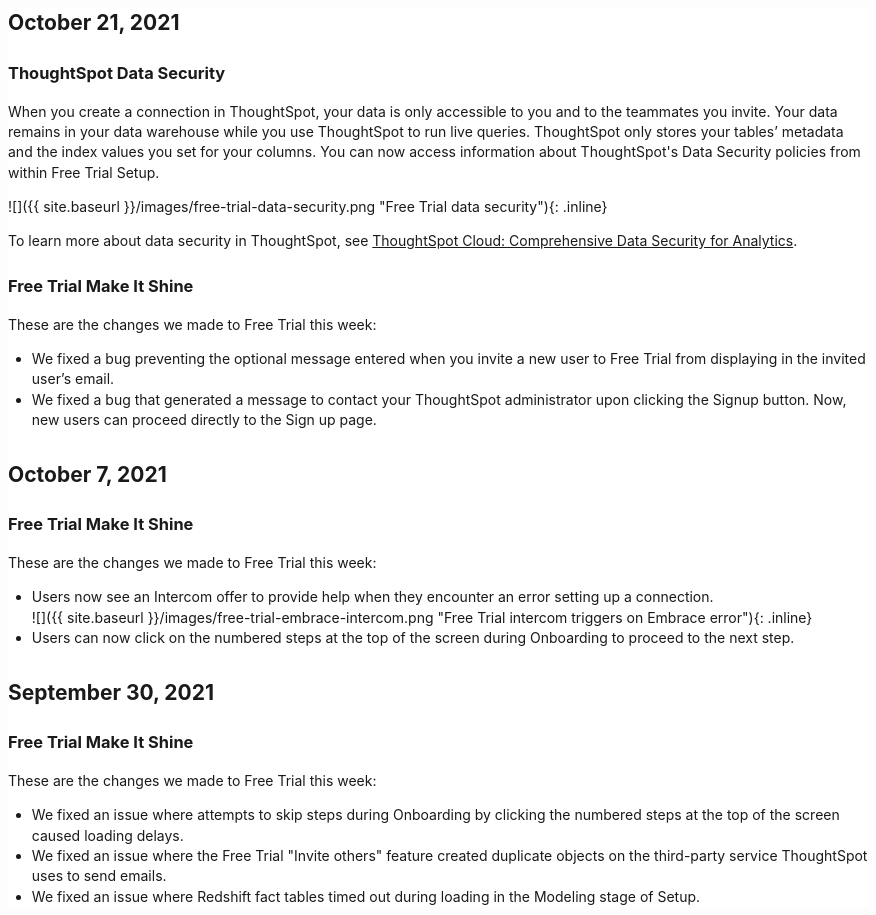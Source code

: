 
## October 21, 2021

### ThoughtSpot Data Security

When you create a connection in ThoughtSpot, your data is only accessible to you and to the teammates you invite. Your data remains in your data warehouse while you use ThoughtSpot to run live queries. ThoughtSpot only stores your tables’ metadata and the index values you set for your columns. You can now access information about ThoughtSpot's Data Security policies from within Free Trial Setup. <br/>

![]({{ site.baseurl }}/images/free-trial-data-security.png  "Free Trial data security"){: .inline}

To learn more about data security in ThoughtSpot, see [ThoughtSpot Cloud: Comprehensive Data Security for Analytics](https://media.thoughtspot.com/pdf/ThoughtSpot-Cloud-Comprehensive-Data-Security-for-Analytics.pdf).


### Free Trial Make It Shine

These are the changes we made to Free Trial this week:

- We fixed a bug preventing the optional message entered when you invite a new user to Free Trial from displaying in the invited user’s email.
- We fixed a bug that generated a message to contact your ThoughtSpot administrator upon clicking the Signup button. Now, new users can proceed directly to the Sign up page.


## October 7, 2021

### Free Trial Make It Shine

These are the changes we made to Free Trial this week:

- Users now see an Intercom offer to provide help when they encounter an error setting up a connection. <br/>
![]({{ site.baseurl }}/images/free-trial-embrace-intercom.png "Free Trial intercom triggers on Embrace error"){: .inline}
- Users can now click on the numbered steps at the top of the screen during Onboarding to proceed to the next step.


## September 30, 2021

### Free Trial Make It Shine

These are the changes we made to Free Trial this week:

- We fixed an issue where attempts to skip steps during Onboarding by clicking the numbered steps at the top of the screen caused loading delays.
- We fixed an issue where the Free Trial "Invite others" feature created duplicate objects on the third-party service ThoughtSpot uses to send emails.
- We fixed an issue where Redshift fact tables timed out during loading in the Modeling stage of Setup.

